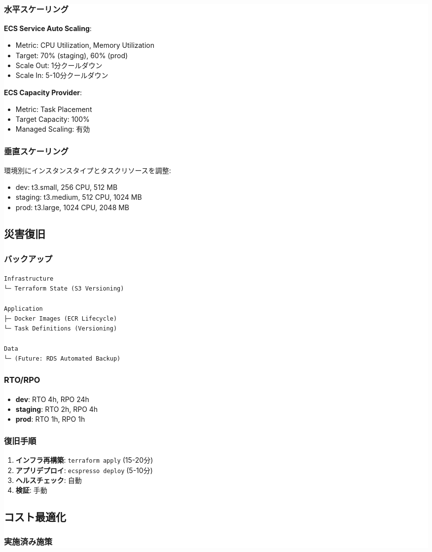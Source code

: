 ### 水平スケーリング

**ECS Service Auto Scaling**:
- Metric: CPU Utilization, Memory Utilization
- Target: 70% (staging), 60% (prod)
- Scale Out: 1分クールダウン
- Scale In: 5-10分クールダウン

**ECS Capacity Provider**:
- Metric: Task Placement
- Target Capacity: 100%
- Managed Scaling: 有効

### 垂直スケーリング

環境別にインスタンスタイプとタスクリソースを調整:
- dev: t3.small, 256 CPU, 512 MB
- staging: t3.medium, 512 CPU, 1024 MB
- prod: t3.large, 1024 CPU, 2048 MB

## 災害復旧

### バックアップ

```
Infrastructure
└─ Terraform State (S3 Versioning)

Application
├─ Docker Images (ECR Lifecycle)
└─ Task Definitions (Versioning)

Data
└─ (Future: RDS Automated Backup)
```

### RTO/RPO

- **dev**: RTO 4h, RPO 24h
- **staging**: RTO 2h, RPO 4h
- **prod**: RTO 1h, RPO 1h

### 復旧手順

1. **インフラ再構築**: `terraform apply` (15-20分)
2. **アプリデプロイ**: `ecspresso deploy` (5-10分)
3. **ヘルスチェック**: 自動
4. **検証**: 手動

## コスト最適化

### 実施済み施策
